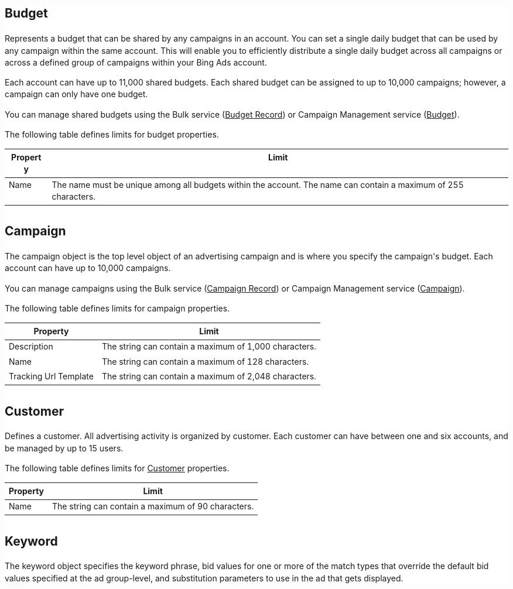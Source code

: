## <a name="budget"></a>Budget
Represents a budget that can be shared by any campaigns in an account. You can set a single daily budget that can be used by any campaign within the same account. This will enable you to efficiently distribute a single daily budget across all campaigns or across a defined group of campaigns within your Bing Ads account.

Each account can have up to 11,000 shared budgets. Each shared budget can be assigned to up to 10,000 campaigns; however, a campaign can only have one budget.

You can manage shared budgets using the Bulk service ([Budget Record](../bulk-service/budget.md)) or Campaign Management service ([Budget](../campaign-management-service/budget.md)).

The following table defines limits for budget properties.


|Property|Limit|
|------------|---------|
|Name|The name must be unique among all budgets within the account. The name can contain a maximum of 255 characters.|

## <a name="campaign"></a>Campaign
The campaign object is the top level object of an advertising campaign and is where you specify the campaign's budget. Each account can have up to 10,000 campaigns.

You can manage campaigns using the Bulk service ([Campaign Record](../bulk-service/campaign.md)) or Campaign Management service ([Campaign](../campaign-management-service/campaign.md)).

The following table defines limits for campaign properties.


|Property|Limit|
|------------|---------|
|Description|The string can contain a maximum of 1,000 characters.|
|Name|The string can contain a maximum of 128 characters.|
|Tracking Url Template|The string can contain a maximum of 2,048 characters.|

## <a name="customer"></a>Customer
Defines a customer. All advertising activity is organized by customer. Each customer can have between one and six accounts, and be managed by up to 15 users.

The following table defines limits for [Customer](../customer-management-service/customer.md) properties.


|Property|Limit|
|------------|---------|
|Name|The string can contain a maximum of 90 characters.|

## <a name="keyword"></a>Keyword
The keyword object specifies the keyword phrase, bid values for one or more of the match types that override the default bid values specified at the ad group-level, and substitution parameters to use in the ad that gets displayed.
